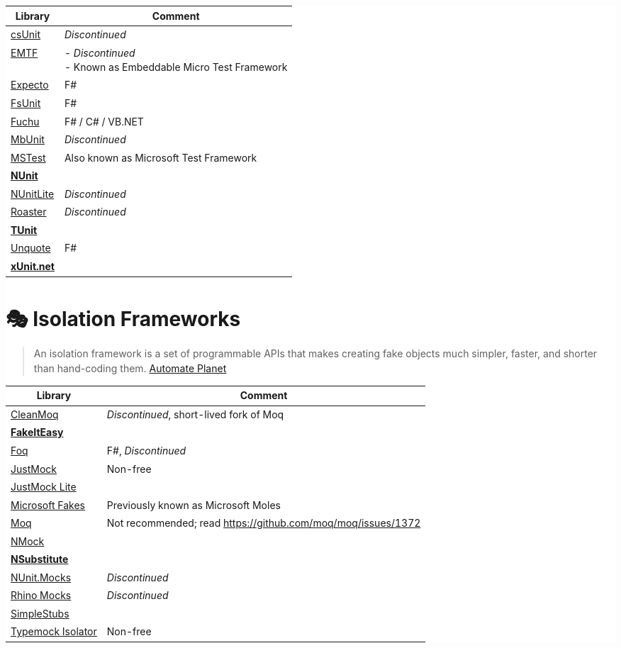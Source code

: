 | Library | Comment |
|-----------|-----------
| [csUnit](http://www.csunit.org/) | *Discontinued*
| [EMTF](https://archive.is/rptLh#selection-360.0-360.7) | - *Discontinued*<br>- Known as Embeddable Micro Test Framework
| [Expecto](https://github.com/haf/Expecto)  | F#
| [FsUnit](http://fsprojects.github.io/FsUnit/) |  F#
| [Fuchu](https://github.com/mausch/Fuchu) | F# / C# / VB.NET
| [MbUnit](https://code.google.com/p/mb-unit/) | *Discontinued*
| [MSTest](https://github.com/Microsoft/testfx) | Also known as Microsoft Test Framework
| **[NUnit](http://www.nunit.org/)** | 
| [NUnitLite](https://github.com/nunit/nunitlite) | *Discontinued*
| [Roaster](https://web.archive.org/web/20150623234601/https://roaster.codeplex.com/) |  *Discontinued*
| **[TUnit](https://github.com/thomhurst/TUnit)**
| [Unquote](https://github.com/SwensenSoftware/Unquote) | F#
| **[xUnit.net](https://xunit.net/)** | 

# 🎭 Isolation Frameworks

> An isolation framework is a set of programmable APIs that makes creating fake objects much simpler, faster, and shorter than hand-coding them. [Automate Planet](https://www.automatetheplanet.com/isolation-frameworks-fundamentals)

| Library | Comment |
|-----------|---------|
| [CleanMoq](https://techhub.social/@hassanhabib/110862012527371611) | *Discontinued*, short-lived fork of Moq
| **[FakeItEasy](http://fakeiteasy.github.io/)**
| [Foq](https://github.com/fsprojects/Foq) | F#, *Discontinued*
| [JustMock](http://www.telerik.com/products/mocking.aspx) | Non-free
| [JustMock Lite](http://www.telerik.com/justmock/free-mocking)
| [Microsoft Fakes](https://docs.microsoft.com/en-us/visualstudio/test/isolating-code-under-test-with-microsoft-fakes) | Previously known as Microsoft Moles
| [Moq](https://github.com/moq/moq) | Not recommended; read https://github.com/moq/moq/issues/1372
| [NMock](http://nmock.sourceforge.net/)
| **[NSubstitute](http://nsubstitute.github.io/)**
| [NUnit.Mocks](https://www.nuget.org/packages/NUnit.Mocks/) | *Discontinued*
| [Rhino Mocks](https://meisinger2.wordpress.com/category/rhino-mocks/) | *Discontinued*
| [SimpleStubs](https://github.com/microsoft/SimpleStubs)
| [Typemock Isolator](http://www.typemock.com/isolator-product-page) | Non-free

